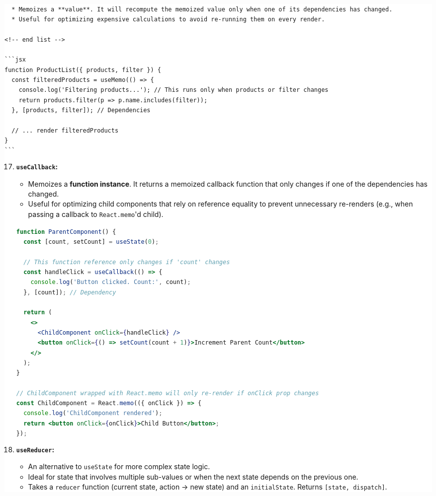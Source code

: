       * Memoizes a **value**. It will recompute the memoized value only when one of its dependencies has changed.
      * Useful for optimizing expensive calculations to avoid re-running them on every render.

    <!-- end list -->

    ```jsx
    function ProductList({ products, filter }) {
      const filteredProducts = useMemo(() => {
        console.log('Filtering products...'); // This runs only when products or filter changes
        return products.filter(p => p.name.includes(filter));
      }, [products, filter]); // Dependencies

      // ... render filteredProducts
    }
    ```

17. **`useCallback`:**

      * Memoizes a **function instance**. It returns a memoized callback function that only changes if one of the dependencies has changed.
      * Useful for optimizing child components that rely on reference equality to prevent unnecessary re-renders (e.g., when passing a callback to `React.memo`'d child).

    <!-- end list -->

    ```jsx
    function ParentComponent() {
      const [count, setCount] = useState(0);

      // This function reference only changes if 'count' changes
      const handleClick = useCallback(() => {
        console.log('Button clicked. Count:', count);
      }, [count]); // Dependency

      return (
        <>
          <ChildComponent onClick={handleClick} />
          <button onClick={() => setCount(count + 1)}>Increment Parent Count</button>
        </>
      );
    }

    // ChildComponent wrapped with React.memo will only re-render if onClick prop changes
    const ChildComponent = React.memo(({ onClick }) => {
      console.log('ChildComponent rendered');
      return <button onClick={onClick}>Child Button</button>;
    });
    ```

18. **`useReducer`:**

      * An alternative to `useState` for more complex state logic.
      * Ideal for state that involves multiple sub-values or when the next state depends on the previous one.
      * Takes a `reducer` function (current state, action -\> new state) and an `initialState`. Returns `[state, dispatch]`.
